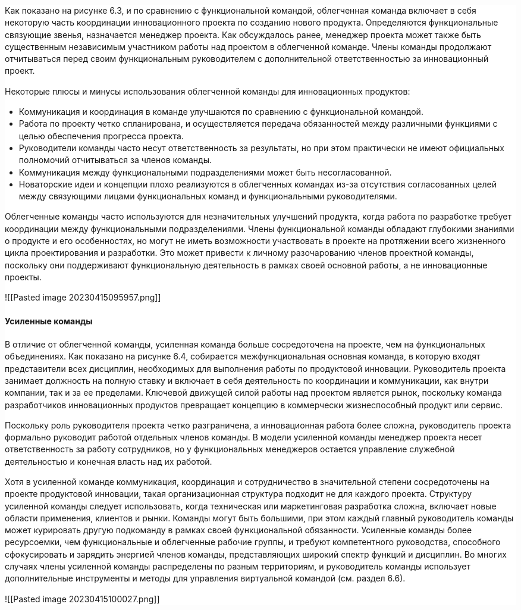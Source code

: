 Как показано на рисунке 6.3, и по сравнению с функциональной командой, облегченная команда включает в себя некоторую часть координации инновационного проекта по созданию нового продукта. Определяются функциональные связующие звенья, назначается менеджер проекта. Как обсуждалось ранее, менеджер проекта может также быть существенным независимым участником работы над проектом в облегченной команде. Члены команды продолжают отчитываться перед своим функциональным руководителем с дополнительной ответственностью за инновационный проект. 

Некоторые плюсы и минусы использования облегченной команды для инновационных продуктов: 
- Коммуникация и координация в команде улучшаются по сравнению с функциональной командой. 
- Работа по проекту четко спланирована, и осуществляется передача обязанностей между различными функциями с целью обеспечения прогресса проекта. 
- Руководители команды часто несут ответственность за результаты, но при этом практически не имеют официальных полномочий отчитываться за членов команды.
- Коммуникация между функциональными подразделениями может быть несогласованной. 
- Новаторские идеи и концепции плохо реализуются в облегченных командах из-за отсутствия согласованных целей между связующими лицами функциональных команд и функциональными руководителями. 

Облегченные команды часто используются для незначительных улучшений продукта, когда работа по разработке требует координации между функциональными подразделениями. Члены функциональной команды обладают глубокими знаниями о продукте и его особенностях, но могут не иметь возможности участвовать в проекте на протяжении всего жизненного цикла проектирования и разработки. Это может привести к личному разочарованию членов проектной команды, поскольку они поддерживают функциональную деятельность в рамках своей основной работы, а не инновационные проекты.

![[Pasted image 20230415095957.png]]

#### Усиленные команды 

В отличие от облегченной команды, усиленная команда больше сосредоточена на проекте, чем на функциональных объединениях. Как показано на рисунке 6.4, собирается межфункциональная основная команда, в которую входят представители всех дисциплин, необходимых для выполнения работы по продуктовой инновации. Руководитель проекта занимает должность на полную ставку и включает в себя деятельность по координации и коммуникации, как внутри компании, так и за ее пределами. Ключевой движущей силой работы над проектом является рынок, поскольку команда разработчиков инновационных продуктов превращает концепцию в коммерчески жизнеспособный продукт или сервис. 

Поскольку роль руководителя проекта четко разграничена, а инновационная работа более сложна, руководитель проекта формально руководит работой отдельных членов команды. В модели усиленной команды менеджер проекта несет ответственность за работу сотрудников, но у функциональных менеджеров остается управление служебной деятельностью и конечная власть над их работой. 

Хотя в усиленной команде коммуникация, координация и сотрудничество в значительной степени сосредоточены на проекте продуктовой инновации, такая организационная структура подходит не для каждого проекта. Структуру усиленной команды следует использовать, когда техническая или маркетинговая разработка сложна, включает новые области применения, клиентов и рынки. Команды могут быть большими, при этом каждый главный руководитель команды может курировать другую подкоманду в рамках своей функциональной обязанности. Усиленные команды более ресурсоемки, чем функциональные и облегченные рабочие группы, и требуют компетентного руководства, способного сфокусировать и зарядить энергией членов команды, представляющих широкий спектр функций и дисциплин. Во многих случаях члены усиленной команды распределены по разным территориям, и руководитель команды использует дополнительные инструменты и методы для управления виртуальной командой (см. раздел 6.6).

![[Pasted image 20230415100027.png]]
